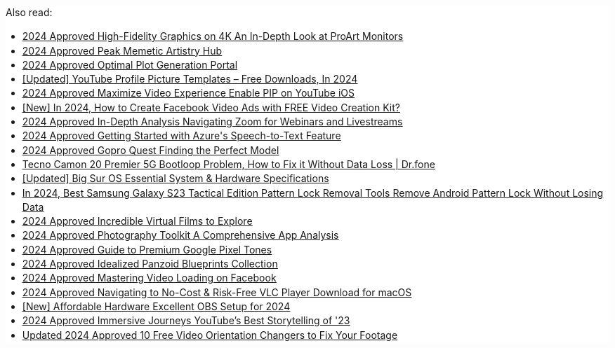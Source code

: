 

<ins class="adsbygoogle"
     style="display:block"
     data-ad-client="ca-pub-7571918770474297"
     data-ad-slot="8358498916"
     data-ad-format="auto"
     data-full-width-responsive="true"></ins>




<span class="atpl-alsoreadstyle">Also read:</span>
<div><ul>
<li><a href="https://fox-cloud.techidaily.com/2024-approved-high-fidelity-graphics-on-4k-an-in-depth-look-at-proart-monitors/"><u>2024 Approved  High-Fidelity Graphics on 4K  An In-Depth Look at ProArt Monitors</u></a></li>
<li><a href="https://fox-cloud.techidaily.com/2024-approved-peak-memetic-artistry-hub/"><u>2024 Approved  Peak Memetic Artistry Hub</u></a></li>
<li><a href="https://fox-cloud.techidaily.com/2024-approved-optimal-plot-generation-portal/"><u>2024 Approved  Optimal Plot Generation Portal</u></a></li>
<li><a href="https://youtube-blog.techidaily.com/ed-youtube-profile-picture-templates-free-downloads-in-2024/"><u>[Updated] YouTube Profile Picture Templates – Free Downloads, In 2024</u></a></li>
<li><a href="https://fox-cloud.techidaily.com/2024-approved-maximize-video-experience-enable-pip-on-youtube-ios/"><u>2024 Approved  Maximize Video Experience  Enable PIP on YouTube iOS</u></a></li>
<li><a href="https://facebook-videos.techidaily.com/new-in-2024-how-to-create-facebook-video-ads-with-free-video-creation-kit/"><u>[New] In 2024, How to Create Facebook Video Ads with FREE Video Creation Kit?</u></a></li>
<li><a href="https://fox-cloud.techidaily.com/2024-approved-in-depth-analysis-navigating-zoom-for-webinars-and-livestreams/"><u>2024 Approved  In-Depth Analysis  Navigating Zoom for Webinars and Livestreams</u></a></li>
<li><a href="https://fox-cloud.techidaily.com/2024-approved-getting-started-with-azures-speech-to-text-feature/"><u>2024 Approved  Getting Started with Azure's Speech-to-Text Feature</u></a></li>
<li><a href="https://fox-cloud.techidaily.com/2024-approved-gopro-quest-finding-the-perfect-model/"><u>2024 Approved  Gopro Quest  Finding the Perfect Model</u></a></li>
<li><a href="https://howto.techidaily.com/tecno-camon-20-premier-5g-bootloop-problem-how-to-fix-it-without-data-loss-drfone-by-drfone-fix-android-problems-fix-android-problems/"><u>Tecno Camon 20 Premier 5G Bootloop Problem, How to Fix it Without Data Loss | Dr.fone</u></a></li>
<li><a href="https://extra-lessons.techidaily.com/updated-big-sur-os-essential-system-and-hardware-specifications/"><u>[Updated] Big Sur OS  Essential System & Hardware Specifications</u></a></li>
<li><a href="https://android-unlock.techidaily.com/in-2024-best-samsung-galaxy-s23-tactical-edition-pattern-lock-removal-tools-remove-android-pattern-lock-without-losing-data-by-drfone-android/"><u>In 2024, Best Samsung Galaxy S23 Tactical Edition Pattern Lock Removal Tools Remove Android Pattern Lock Without Losing Data</u></a></li>
<li><a href="https://fox-cloud.techidaily.com/2024-approved-incredible-virtual-films-to-explore/"><u>2024 Approved  Incredible Virtual Films to Explore</u></a></li>
<li><a href="https://fox-cloud.techidaily.com/2024-approved-photography-toolkit-a-comprehensive-app-analysis/"><u>2024 Approved  Photography Toolkit  A Comprehensive App Analysis</u></a></li>
<li><a href="https://fox-cloud.techidaily.com/2024-approved-guide-to-premium-google-pixel-tones/"><u>2024 Approved  Guide to Premium Google Pixel Tones</u></a></li>
<li><a href="https://fox-cloud.techidaily.com/2024-approved-idealized-panzoid-blueprints-collection/"><u>2024 Approved  Idealized Panzoid Blueprints Collection</u></a></li>
<li><a href="https://fox-cloud.techidaily.com/2024-approved-mastering-video-loading-on-facebook/"><u>2024 Approved  Mastering Video Loading on Facebook</u></a></li>
<li><a href="https://fox-cloud.techidaily.com/2024-approved-navigating-to-no-cost-and-risk-free-vlc-player-download-for-macos/"><u>2024 Approved  Navigating to No-Cost & Risk-Free VLC Player Download for macOS</u></a></li>
<li><a href="https://digital-screen-recording.techidaily.com/new-affordable-hardware-excellent-obs-setup-for-2024/"><u>[New] Affordable Hardware  Excellent OBS Setup for 2024</u></a></li>
<li><a href="https://fox-cloud.techidaily.com/2024-approved-immersive-journeys-youtubes-best-storytelling-of-23/"><u>2024 Approved  Immersive Journeys  YouTube’s Best Storytelling of '23</u></a></li>
<li><a href="https://video-creation-software.techidaily.com/updated-2024-approved-10-free-video-orientation-changers-to-fix-your-footage/"><u>Updated 2024 Approved 10 Free Video Orientation Changers to Fix Your Footage</u></a></li>